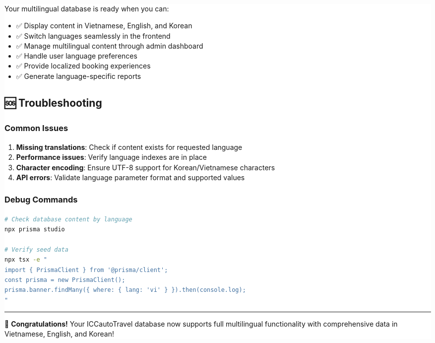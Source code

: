 Your multilingual database is ready when you can:
- ✅ Display content in Vietnamese, English, and Korean
- ✅ Switch languages seamlessly in the frontend
- ✅ Manage multilingual content through admin dashboard
- ✅ Handle user language preferences
- ✅ Provide localized booking experiences
- ✅ Generate language-specific reports

## 🆘 Troubleshooting

### Common Issues
1. **Missing translations**: Check if content exists for requested language
2. **Performance issues**: Verify language indexes are in place
3. **Character encoding**: Ensure UTF-8 support for Korean/Vietnamese characters
4. **API errors**: Validate language parameter format and supported values

### Debug Commands
```bash
# Check database content by language
npx prisma studio

# Verify seed data
npx tsx -e "
import { PrismaClient } from '@prisma/client';
const prisma = new PrismaClient();
prisma.banner.findMany({ where: { lang: 'vi' } }).then(console.log);
"
```

---

🎊 **Congratulations!** Your ICCautoTravel database now supports full multilingual functionality with comprehensive data in Vietnamese, English, and Korean! 
